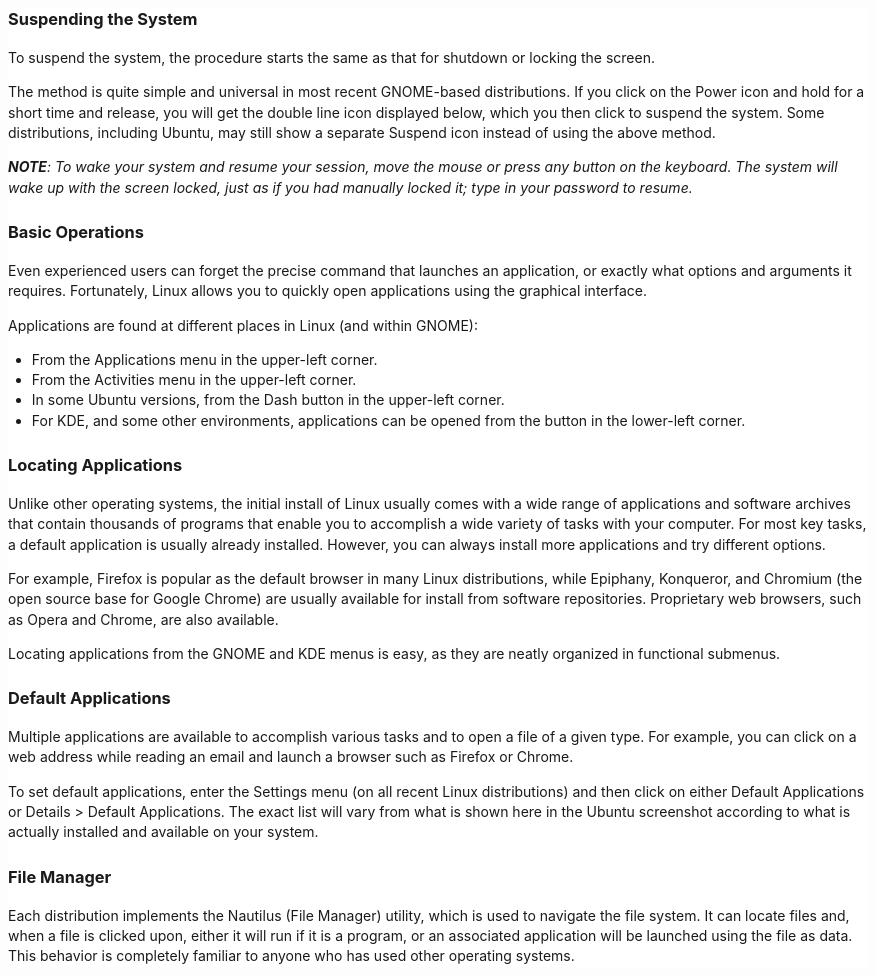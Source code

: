 <h3><b> Suspending the System </b></h3>

To suspend the system, the procedure starts the same as that for shutdown or locking the screen.  

The method is quite simple and universal in most recent GNOME-based distributions. If you click on the Power icon and hold for a short time and release, you will get the double line icon displayed below, which you then click to suspend the system. Some distributions, including Ubuntu, may still show a separate Suspend icon instead of using the above method.

<i><b>NOTE</b>: To wake your system and resume your session, move the mouse or press any button on the keyboard. The system will wake up with the screen locked, just as if you had manually locked it; type in your password to resume.</i>

<h3><b> Basic Operations </b></h3>

Even experienced users can forget the precise command that launches an application, or exactly what options and arguments it requires. Fortunately, Linux allows you to quickly open applications using the graphical interface.

Applications are found at different places in Linux (and within GNOME):

- From the Applications menu in the upper-left corner.
- From the Activities menu in the upper-left corner.
- In some Ubuntu versions, from the Dash button in the upper-left corner.
- For KDE, and some other environments, applications can be opened from the button in the lower-left corner.

<h3><b> Locating Applications </b></h3>

Unlike other operating systems, the initial install of Linux usually comes with a wide range of applications and software archives that contain thousands of programs that enable you to accomplish a wide variety of tasks with your computer. For most key tasks, a default application is usually already installed. However, you can always install more applications and try different options.

For example, Firefox is popular as the default browser in many Linux distributions, while Epiphany, Konqueror, and Chromium (the open source base for Google Chrome) are usually available for install from software repositories. Proprietary web browsers, such as Opera and Chrome, are also available.

Locating applications from the GNOME and KDE menus is easy, as they are neatly organized in functional submenus.

<h3><b> Default Applications </b></h3>

Multiple applications are available to accomplish various tasks and to open a file of a given type. For example, you can click on a web address while reading an email and launch a browser such as Firefox or Chrome.

To set default applications, enter the Settings menu (on all recent Linux distributions) and then click on either Default Applications or Details > Default Applications. The exact list will vary from what is shown here in the Ubuntu screenshot according to what is actually installed and available on your system.

<h3><b> File Manager </b></h3>

Each distribution implements the Nautilus (File Manager) utility, which is used to navigate the file system. It can locate files and, when a file is clicked upon, either it will run if it is a program, or an associated application will be launched using the file as data. This behavior is completely familiar to anyone who has used other operating systems.

